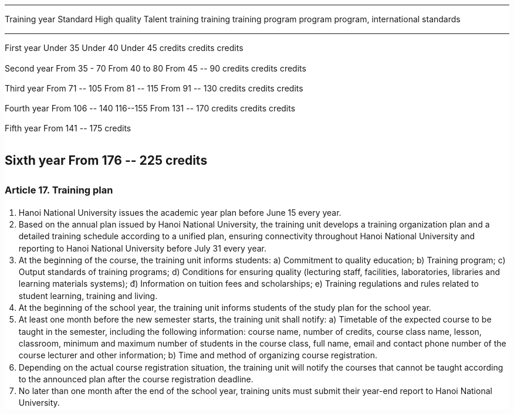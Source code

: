   ---------------------------------------------------------------
  Training year   Standard        High quality    Talent training
                  training        training        program
                  program         program,
                                  international
                                  standards
  --------------- --------------- --------------- ---------------
  First year      Under 35        Under 40        Under 45
                  credits         credits         credits

  Second year     From 35 - 70    From 40 to 80   From 45 -- 90
                  credits         credits         credits

  Third year      From 71 -- 105  From 81 -- 115  From 91 -- 130
                  credits         credits         credits

  Fourth year     From 106 -- 140 116--155        From 131 -- 170
                  credits         credits         credits

  Fifth year      From 141 -- 175
                  credits

  Sixth year      From 176 -- 225
                  credits
  ---------------------------------------------------------------

### Article 17. Training plan

1.  Hanoi National University issues the academic year plan before June
    15 every year.
2.  Based on the annual plan issued by Hanoi National University, the
    training unit develops a training organization plan and a detailed
    training schedule according to a unified plan, ensuring connectivity
    throughout Hanoi National University and reporting to Hanoi National
    University before July 31 every year.
3.  At the beginning of the course, the training unit informs students:
    a)  Commitment to quality education;
    b)  Training program;
    c)  Output standards of training programs;
    d)  Conditions for ensuring quality (lecturing staff, facilities,
        laboratories, libraries and learning materials systems);
    đ)  Information on tuition fees and scholarships;
    e)  Training regulations and rules related to student learning,
        training and living.
4.  At the beginning of the school year, the training unit informs
    students of the study plan for the school year.
5.  At least one month before the new semester starts, the training unit
    shall notify:
    a)  Timetable of the expected course to be taught in the semester,
        including the following information: course name, number of
        credits, course class name, lesson, classroom, minimum and
        maximum number of students in the course class, full name, email
        and contact phone number of the course lecturer and other
        information;
    b)  Time and method of organizing course registration.
6.  Depending on the actual course registration situation, the training
    unit will notify the courses that cannot be taught according to the
    announced plan after the course registration deadline.
7.  No later than one month after the end of the school year, training
    units must submit their year-end report to Hanoi National
    University.
